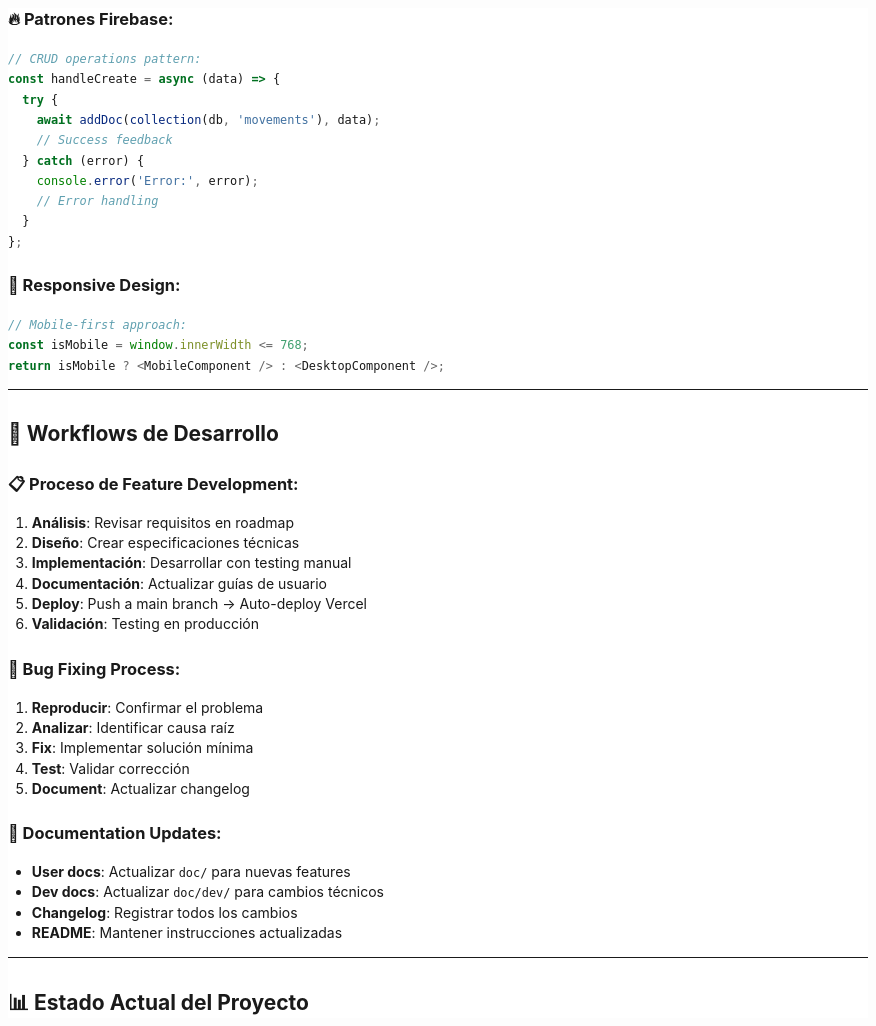 ### **🔥 Patrones Firebase:**
```javascript
// CRUD operations pattern:
const handleCreate = async (data) => {
  try {
    await addDoc(collection(db, 'movements'), data);
    // Success feedback
  } catch (error) {
    console.error('Error:', error);
    // Error handling
  }
};
```

### **📱 Responsive Design:**
```javascript
// Mobile-first approach:
const isMobile = window.innerWidth <= 768;
return isMobile ? <MobileComponent /> : <DesktopComponent />;
```

---

## 🔧 **Workflows de Desarrollo**

### **📋 Proceso de Feature Development:**
1. **Análisis**: Revisar requisitos en roadmap
2. **Diseño**: Crear especificaciones técnicas
3. **Implementación**: Desarrollar con testing manual
4. **Documentación**: Actualizar guías de usuario
5. **Deploy**: Push a main branch → Auto-deploy Vercel
6. **Validación**: Testing en producción

### **🐛 Bug Fixing Process:**
1. **Reproducir**: Confirmar el problema
2. **Analizar**: Identificar causa raíz
3. **Fix**: Implementar solución mínima
4. **Test**: Validar corrección
5. **Document**: Actualizar changelog

### **📝 Documentation Updates:**
- **User docs**: Actualizar `doc/` para nuevas features
- **Dev docs**: Actualizar `doc/dev/` para cambios técnicos
- **Changelog**: Registrar todos los cambios
- **README**: Mantener instrucciones actualizadas

---

## 📊 **Estado Actual del Proyecto**
